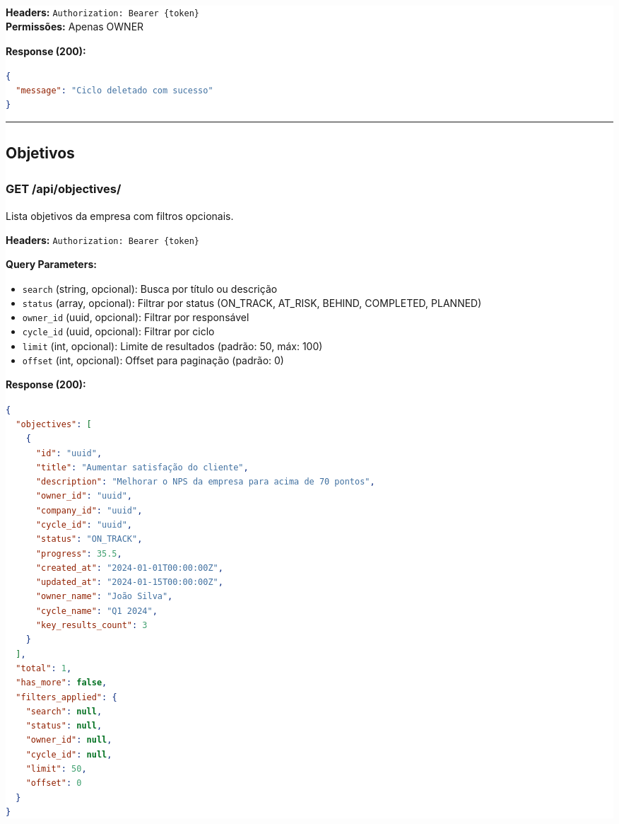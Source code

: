 **Headers:** `Authorization: Bearer {token}`  
**Permissões:** Apenas OWNER

**Response (200):**
```json
{
  "message": "Ciclo deletado com sucesso"
}
```

---

## Objetivos

### GET /api/objectives/
Lista objetivos da empresa com filtros opcionais.

**Headers:** `Authorization: Bearer {token}`

**Query Parameters:**
- `search` (string, opcional): Busca por título ou descrição
- `status` (array, opcional): Filtrar por status (ON_TRACK, AT_RISK, BEHIND, COMPLETED, PLANNED)
- `owner_id` (uuid, opcional): Filtrar por responsável
- `cycle_id` (uuid, opcional): Filtrar por ciclo
- `limit` (int, opcional): Limite de resultados (padrão: 50, máx: 100)
- `offset` (int, opcional): Offset para paginação (padrão: 0)

**Response (200):**
```json
{
  "objectives": [
    {
      "id": "uuid",
      "title": "Aumentar satisfação do cliente",
      "description": "Melhorar o NPS da empresa para acima de 70 pontos",
      "owner_id": "uuid",
      "company_id": "uuid",
      "cycle_id": "uuid",
      "status": "ON_TRACK",
      "progress": 35.5,
      "created_at": "2024-01-01T00:00:00Z",
      "updated_at": "2024-01-15T00:00:00Z",
      "owner_name": "João Silva",
      "cycle_name": "Q1 2024",
      "key_results_count": 3
    }
  ],
  "total": 1,
  "has_more": false,
  "filters_applied": {
    "search": null,
    "status": null,
    "owner_id": null,
    "cycle_id": null,
    "limit": 50,
    "offset": 0
  }
}
```
